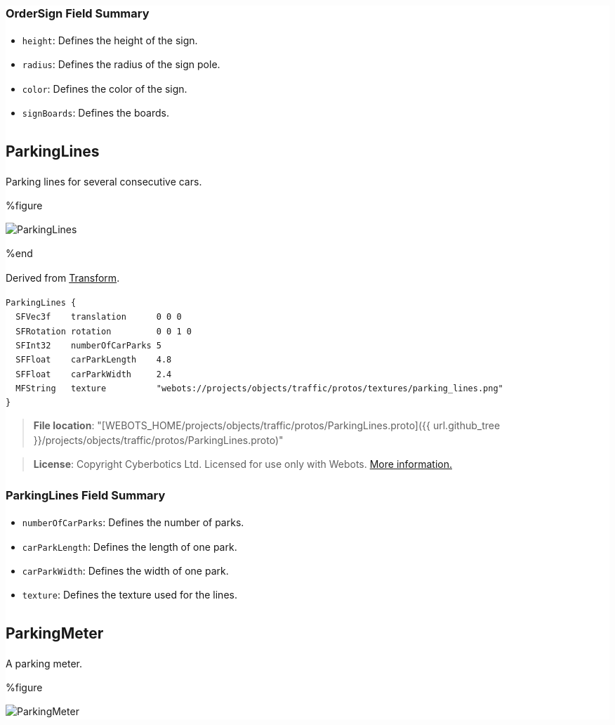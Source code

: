### OrderSign Field Summary

- `height`: Defines the height of the sign.

- `radius`: Defines the radius of the sign pole.

- `color`: Defines the color of the sign.

- `signBoards`: Defines the boards.

## ParkingLines

Parking lines for several consecutive cars.

%figure

![ParkingLines](images/objects/traffic/ParkingLines/model.thumbnail.png)

%end

Derived from [Transform](../reference/transform.md).

```
ParkingLines {
  SFVec3f    translation      0 0 0
  SFRotation rotation         0 0 1 0
  SFInt32    numberOfCarParks 5
  SFFloat    carParkLength    4.8
  SFFloat    carParkWidth     2.4
  MFString   texture          "webots://projects/objects/traffic/protos/textures/parking_lines.png"
}
```

> **File location**: "[WEBOTS\_HOME/projects/objects/traffic/protos/ParkingLines.proto]({{ url.github_tree }}/projects/objects/traffic/protos/ParkingLines.proto)"

> **License**: Copyright Cyberbotics Ltd. Licensed for use only with Webots.
[More information.](https://cyberbotics.com/webots_assets_license)

### ParkingLines Field Summary

- `numberOfCarParks`: Defines the number of parks.

- `carParkLength`: Defines the length of one park.

- `carParkWidth`: Defines the width of one park.

- `texture`: Defines the texture used for the lines.

## ParkingMeter

A parking meter.

%figure

![ParkingMeter](images/objects/traffic/ParkingMeter/model.thumbnail.png)
